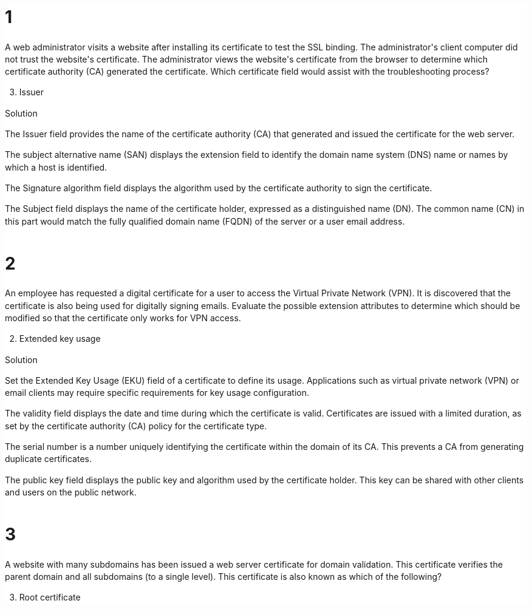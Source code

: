 # 1
 A web administrator visits a website after installing its certificate to test the SSL binding. The administrator's client computer did not trust the website's certificate. The administrator views the website's certificate from the browser to determine which certificate authority (CA) generated the certificate. Which certificate field would assist with the troubleshooting process? 

3.  Issuer

Solution

The Issuer field provides the name of the certificate authority (CA) that generated and issued the certificate for the web server.

The subject alternative name (SAN) displays the extension field to identify the domain name system (DNS) name or names by which a host is identified.

The Signature algorithm field displays the algorithm used by the certificate authority to sign the certificate.

The Subject field displays the name of the certificate holder, expressed as a distinguished name (DN). The common name (CN) in this part would match the fully qualified domain name (FQDN) of the server or a user email address.

# 2
An employee has requested a digital certificate for a user to access the Virtual Private Network (VPN). It is discovered that the certificate is also being used for digitally signing emails. Evaluate the possible extension attributes to determine which should be modified so that the certificate only works for VPN access.

2.  Extended key usage

Solution

Set the Extended Key Usage (EKU) field of a certificate to define its usage. Applications such as virtual private network (VPN) or email clients may require specific requirements for key usage configuration.

The validity field displays the date and time during which the certificate is valid. Certificates are issued with a limited duration, as set by the certificate authority (CA) policy for the certificate type.

The serial number is a number uniquely identifying the certificate within the domain of its CA. This prevents a CA from generating duplicate certificates. 

The public key field displays the public key and algorithm used by the certificate holder. This key can be shared with other clients and users on the public network.
# 3
A website with many subdomains has been issued a web server certificate for domain validation. This certificate verifies the parent domain and all subdomains (to a single level). This certificate is also known as which of the following?

3.  Root certificate
